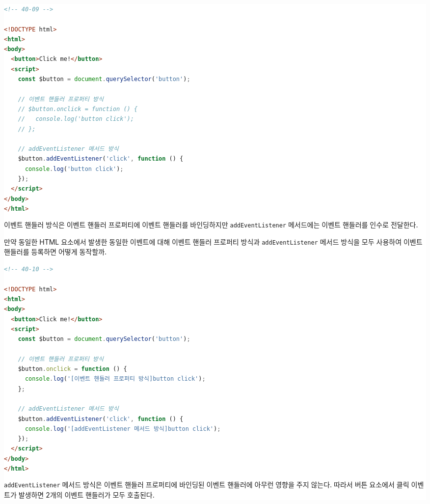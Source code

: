 ```html
<!-- 40-09 -->

<!DOCTYPE html>
<html>
<body>
  <button>Click me!</button>
  <script>
    const $button = document.querySelector('button');

    // 이벤트 핸들러 프로퍼티 방식
    // $button.onclick = function () {
    //   console.log('button click');
    // };

    // addEventListener 메서드 방식
    $button.addEventListener('click', function () {
      console.log('button click');
    });
  </script>
</body>
</html>
```

이벤트 핸들러 방식은 이벤트 핸들러 프로퍼티에 이벤트 핸들러를 바인딩하지만 `addEventListener` 메서드에는 이벤트 핸들러를 인수로 전달한다.

만약 동일한 HTML 요소에서 발생한 동일한 이벤트에 대해 이벤트 핸들러 프로퍼티 방식과 `addEventListener` 메서드 방식을 모두 사용하여 이벤트 핸들러를 등록하면 어떻게 동작할까.

```html
<!-- 40-10 -->

<!DOCTYPE html>
<html>
<body>
  <button>Click me!</button>
  <script>
    const $button = document.querySelector('button');

    // 이벤트 핸들러 프로퍼티 방식
    $button.onclick = function () {
      console.log('[이벤트 핸들러 프로퍼티 방식]button click');
    };

    // addEventListener 메서드 방식
    $button.addEventListener('click', function () {
      console.log('[addEventListener 메서드 방식]button click');
    });
  </script>
</body>
</html>
```

`addEventListener` 메서드 방식은 이벤트 핸들러 프로퍼티에 바인딩된 이벤트 핸들러에 아무런 영향을 주지 않는다. 따라서 버튼 요소에서 클릭 이벤트가 발생하면 2개의 이벤트 핸들러가 모두 호출된다.
